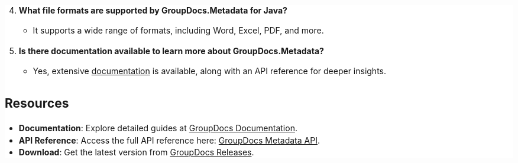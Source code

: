 4. **What file formats are supported by GroupDocs.Metadata for Java?**
   - It supports a wide range of formats, including Word, Excel, PDF, and more.

5. **Is there documentation available to learn more about GroupDocs.Metadata?**
   - Yes, extensive [documentation](https://docs.groupdocs.com/metadata/java/) is available, along with an API reference for deeper insights.

## Resources
- **Documentation**: Explore detailed guides at [GroupDocs Documentation](https://docs.groupdocs.com/metadata/java/).
- **API Reference**: Access the full API reference here: [GroupDocs Metadata API](https://reference.groupdocs.com/metadata/java/).
- **Download**: Get the latest version from [GroupDocs Releases](https://releases.groupdocs.com/metadata/java/).
